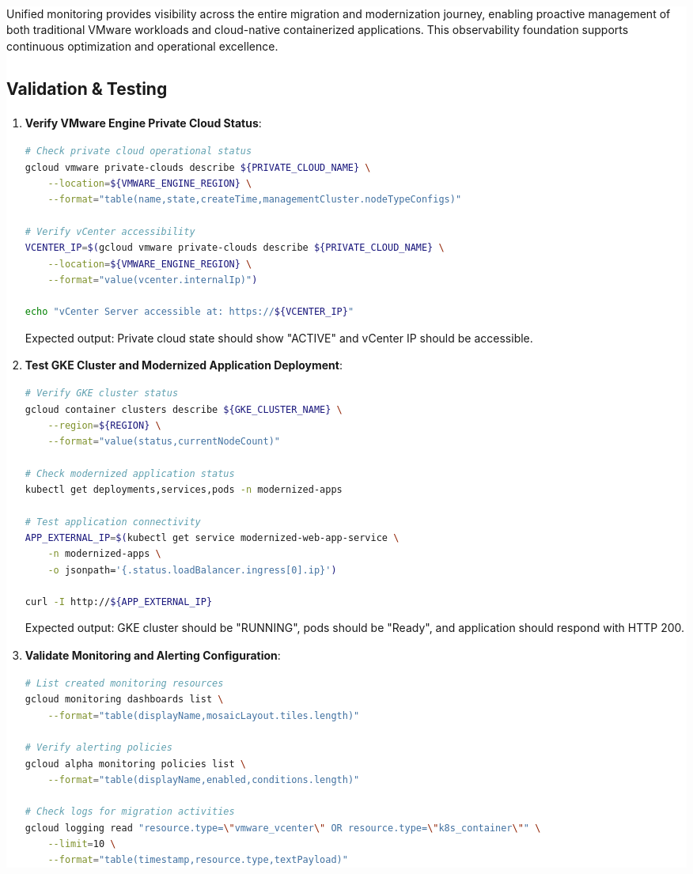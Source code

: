    Unified monitoring provides visibility across the entire migration and modernization journey, enabling proactive management of both traditional VMware workloads and cloud-native containerized applications. This observability foundation supports continuous optimization and operational excellence.

## Validation & Testing

1. **Verify VMware Engine Private Cloud Status**:

   ```bash
   # Check private cloud operational status
   gcloud vmware private-clouds describe ${PRIVATE_CLOUD_NAME} \
       --location=${VMWARE_ENGINE_REGION} \
       --format="table(name,state,createTime,managementCluster.nodeTypeConfigs)"
   
   # Verify vCenter accessibility
   VCENTER_IP=$(gcloud vmware private-clouds describe ${PRIVATE_CLOUD_NAME} \
       --location=${VMWARE_ENGINE_REGION} \
       --format="value(vcenter.internalIp)")
   
   echo "vCenter Server accessible at: https://${VCENTER_IP}"
   ```

   Expected output: Private cloud state should show "ACTIVE" and vCenter IP should be accessible.

2. **Test GKE Cluster and Modernized Application Deployment**:

   ```bash
   # Verify GKE cluster status
   gcloud container clusters describe ${GKE_CLUSTER_NAME} \
       --region=${REGION} \
       --format="value(status,currentNodeCount)"
   
   # Check modernized application status
   kubectl get deployments,services,pods -n modernized-apps
   
   # Test application connectivity
   APP_EXTERNAL_IP=$(kubectl get service modernized-web-app-service \
       -n modernized-apps \
       -o jsonpath='{.status.loadBalancer.ingress[0].ip}')
   
   curl -I http://${APP_EXTERNAL_IP}
   ```

   Expected output: GKE cluster should be "RUNNING", pods should be "Ready", and application should respond with HTTP 200.

3. **Validate Monitoring and Alerting Configuration**:

   ```bash
   # List created monitoring resources
   gcloud monitoring dashboards list \
       --format="table(displayName,mosaicLayout.tiles.length)"
   
   # Verify alerting policies
   gcloud alpha monitoring policies list \
       --format="table(displayName,enabled,conditions.length)"
   
   # Check logs for migration activities
   gcloud logging read "resource.type=\"vmware_vcenter\" OR resource.type=\"k8s_container\"" \
       --limit=10 \
       --format="table(timestamp,resource.type,textPayload)"
   ```
